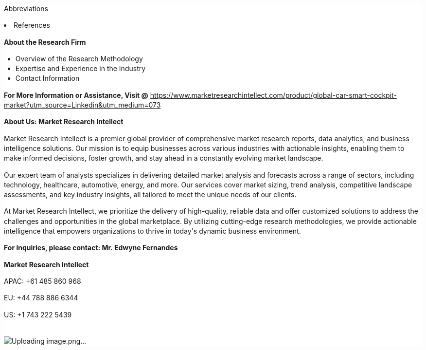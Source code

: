 Abbreviations</li><li>References</li></ul><p><strong>About the Research Firm</strong></p><ul><li>Overview of the Research Methodology</li><li>Expertise and Experience in the Industry</li><li>Contact Information</li></ul></div><div class="article-main__content" data-test-id="publishing-text-block"><p><span class="font-[700]"><strong>For More Information or Assistance, Visit @</strong>&nbsp;<a href="https://www.marketresearchintellect.com/product/global-car-smart-cockpit-market?utm_source=Linkedin&utm_medium=073">https://www.marketresearchintellect.com/product/global-car-smart-cockpit-market?utm_source=Linkedin&utm_medium=073</a></span></p><p><strong>About Us: Market Research Intellect</strong></p><p>Market Research Intellect is a premier global provider of comprehensive market research reports, data analytics, and business intelligence solutions. Our mission is to equip businesses across various industries with actionable insights, enabling them to make informed decisions, foster growth, and stay ahead in a constantly evolving market landscape.</p><p>Our expert team of analysts specializes in delivering detailed market analysis and forecasts across a range of sectors, including technology, healthcare, automotive, energy, and more. Our services cover market sizing, trend analysis, competitive landscape assessments, and key industry insights, all tailored to meet the unique needs of our clients.</p><p>At Market Research Intellect, we prioritize the delivery of high-quality, reliable data and offer customized solutions to address the challenges and opportunities in the global marketplace. By utilizing cutting-edge research methodologies, we provide actionable intelligence that empowers organizations to thrive in today's dynamic business environment.</p><p><strong>For inquiries, please contact: Mr. Edwyne Fernandes</strong></p><p><strong>Market Research Intellect</strong></p><p>APAC: +61 485 860 968</p><p>EU: +44 788 886 6344</p><p>US: +1 743 222 5439</p></div><div class="article-main__content" data-test-id="publishing-text-block">&nbsp;</div>
![Uploading image.png…]()
